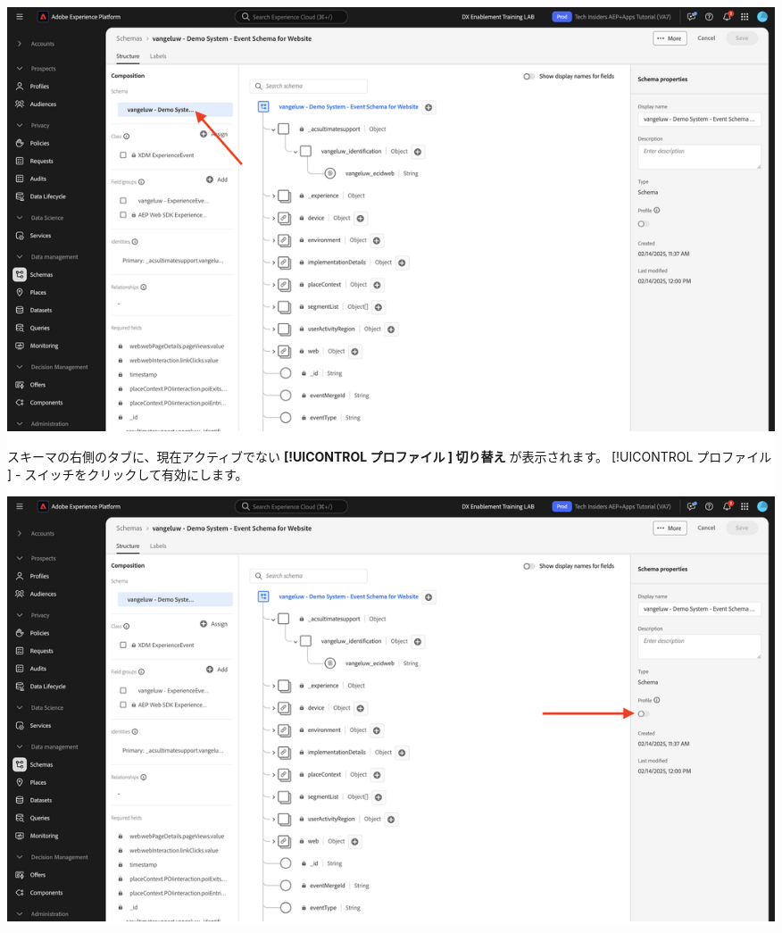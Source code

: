 ![データ取得](./images/schemastructureeee.png)

スキーマの右側のタブに、現在アクティブでない **[!UICONTROL プロファイル &#x200B;] 切り替え** が表示されます。 [!UICONTROL &#x200B; プロファイル &#x200B;] - スイッチをクリックして有効にします。

![データ取得](./images/upswitcheree.png)
